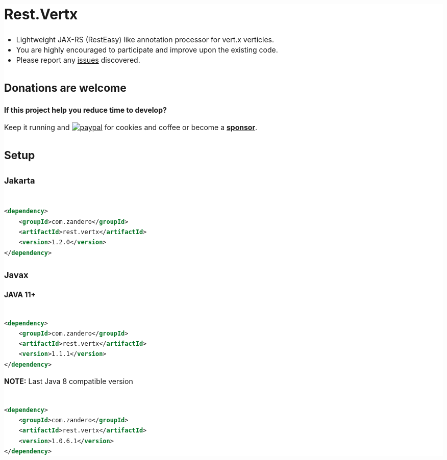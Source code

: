 # Rest.Vertx

- Lightweight JAX-RS (RestEasy) like annotation processor for vert.x verticles.
- You are highly encouraged to participate and improve upon the existing code.
- Please report any [issues](https://github.com/zandero/rest.vertx/issues) discovered.

## Donations are welcome

**If this project help you reduce time to develop?**

Keep it running and
[![paypal](https://www.paypalobjects.com/en_US/i/btn/btn_donateCC_LG.gif)](https://www.paypal.com/cgi-bin/webscr?cmd=_donations&business=R6SBEEJNP97MC&lc=SI&item_name=Zandero&item_number=Rest%2eVertX&currency_code=EUR&bn=PP%2dDonationsBF%3abtn_donate_LG%2egif%3aNonHosted)
for cookies and coffee or become a **[sponsor](https://github.com/sponsors/zandero)**.

## Setup

### Jakarta

```xml

<dependency>
    <groupId>com.zandero</groupId>
    <artifactId>rest.vertx</artifactId>
    <version>1.2.0</version>
</dependency>
```

### Javax

**JAVA 11+**

```xml

<dependency>
    <groupId>com.zandero</groupId>
    <artifactId>rest.vertx</artifactId>
    <version>1.1.1</version>
</dependency>
```

**NOTE:**  Last Java 8 compatible version

```xml

<dependency>
    <groupId>com.zandero</groupId>
    <artifactId>rest.vertx</artifactId>
    <version>1.0.6.1</version>
</dependency>
```
